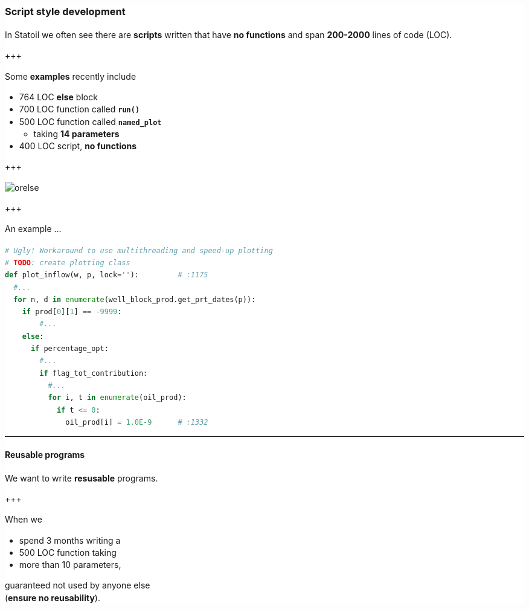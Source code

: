 ### Script style development

In Statoil we often see there are __scripts__ written that have __no functions__ and span __200-2000__ lines of code (LOC).

+++

Some __examples__ recently include
* 764 LOC __else__ block
* 700 LOC function called __`run()`__
* 500 LOC function called __`named_plot`__
  * taking __14 parameters__
* 400 LOC script, __no functions__

+++

![orelse](https://raw.githubusercontent.com/pgdr/tdd/master/orelse.png)

+++

An example ...

```python
# Ugly! Workaround to use multithreading and speed-up plotting
# TODO: create plotting class
def plot_inflow(w, p, lock=''):         # :1175
  #...
  for n, d in enumerate(well_block_prod.get_prt_dates(p)):
    if prod[0][1] == -9999:
        #...
    else:
      if percentage_opt:
        #...
        if flag_tot_contribution:
          #...
          for i, t in enumerate(oil_prod):
            if t <= 0:
              oil_prod[i] = 1.0E-9      # :1332
```

---

#### Reusable programs

We want to write __resusable__ programs.

+++

When we

* spend 3 months writing a
* 500 LOC function taking
* more than 10 parameters,

guaranteed not used by anyone else  
(__ensure no reusability__).
